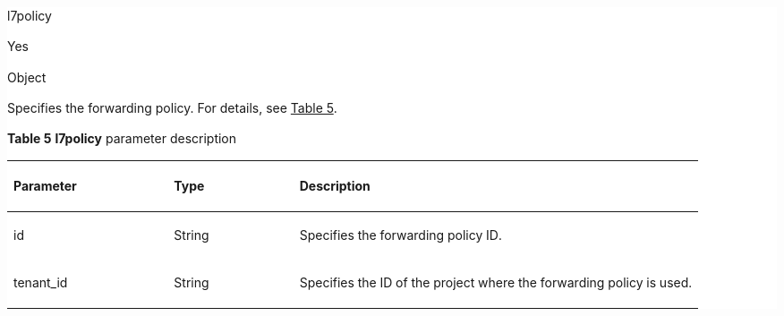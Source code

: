 </thead>
<tbody><tr id="r25bf6dfff04f4db189e0056f85ce3567"><td class="cellrowborder" valign="top" width="16%" headers="mcps1.2.5.1.1 "><p id="a62c8ce32be9a44029528ddc543460f45"><a name="a62c8ce32be9a44029528ddc543460f45"></a><a name="a62c8ce32be9a44029528ddc543460f45"></a>l7policy</p>
</td>
<td class="cellrowborder" valign="top" width="13%" headers="mcps1.2.5.1.2 "><p id="p12363428181713"><a name="p12363428181713"></a><a name="p12363428181713"></a>Yes</p>
</td>
<td class="cellrowborder" valign="top" width="16%" headers="mcps1.2.5.1.3 "><p id="ab69ce793f6d34757a62fdda26d8ca8b9"><a name="ab69ce793f6d34757a62fdda26d8ca8b9"></a><a name="ab69ce793f6d34757a62fdda26d8ca8b9"></a>Object</p>
</td>
<td class="cellrowborder" valign="top" width="55.00000000000001%" headers="mcps1.2.5.1.4 "><p id="ac213dd4d511743518581dd7b53ed5928"><a name="ac213dd4d511743518581dd7b53ed5928"></a><a name="ac213dd4d511743518581dd7b53ed5928"></a>Specifies the forwarding policy. For details, see <a href="#table20746114154514">Table 5</a>.</p>
</td>
</tr>
</tbody>
</table>

**Table  5** **l7policy**  parameter description

<a name="table20746114154514"></a>
<table><thead align="left"><tr id="en-us_topic_0136295317_row10701165673714"><th class="cellrowborder" valign="top" width="23.23%" id="mcps1.2.4.1.1"><p id="en-us_topic_0136295317_p1470214562375"><a name="en-us_topic_0136295317_p1470214562375"></a><a name="en-us_topic_0136295317_p1470214562375"></a>Parameter</p>
</th>
<th class="cellrowborder" valign="top" width="18.18%" id="mcps1.2.4.1.2"><p id="en-us_topic_0136295317_p2702105618372"><a name="en-us_topic_0136295317_p2702105618372"></a><a name="en-us_topic_0136295317_p2702105618372"></a>Type</p>
</th>
<th class="cellrowborder" valign="top" width="58.589999999999996%" id="mcps1.2.4.1.3"><p id="en-us_topic_0136295317_p770265613371"><a name="en-us_topic_0136295317_p770265613371"></a><a name="en-us_topic_0136295317_p770265613371"></a>Description</p>
</th>
</tr>
</thead>
<tbody><tr id="en-us_topic_0136295317_row1170211562375"><td class="cellrowborder" valign="top" width="23.23%" headers="mcps1.2.4.1.1 "><p id="en-us_topic_0136295317_p37021956163715"><a name="en-us_topic_0136295317_p37021956163715"></a><a name="en-us_topic_0136295317_p37021956163715"></a>id</p>
</td>
<td class="cellrowborder" valign="top" width="18.18%" headers="mcps1.2.4.1.2 "><p id="en-us_topic_0136295317_p154311194575"><a name="en-us_topic_0136295317_p154311194575"></a><a name="en-us_topic_0136295317_p154311194575"></a>String</p>
</td>
<td class="cellrowborder" valign="top" width="58.589999999999996%" headers="mcps1.2.4.1.3 "><p id="en-us_topic_0136295317_p87022056103715"><a name="en-us_topic_0136295317_p87022056103715"></a><a name="en-us_topic_0136295317_p87022056103715"></a>Specifies the forwarding policy ID.</p>
</td>
</tr>
<tr id="en-us_topic_0136295317_row5702175643718"><td class="cellrowborder" valign="top" width="23.23%" headers="mcps1.2.4.1.1 "><p id="en-us_topic_0136295317_p12491330111414"><a name="en-us_topic_0136295317_p12491330111414"></a><a name="en-us_topic_0136295317_p12491330111414"></a>tenant_id</p>
</td>
<td class="cellrowborder" valign="top" width="18.18%" headers="mcps1.2.4.1.2 "><p id="en-us_topic_0136295317_p1949510305143"><a name="en-us_topic_0136295317_p1949510305143"></a><a name="en-us_topic_0136295317_p1949510305143"></a>String</p>
</td>
<td class="cellrowborder" valign="top" width="58.589999999999996%" headers="mcps1.2.4.1.3 "><p id="en-us_topic_0136295317_p5927193621418"><a name="en-us_topic_0136295317_p5927193621418"></a><a name="en-us_topic_0136295317_p5927193621418"></a>Specifies the ID of the project where the forwarding policy is used.</p>